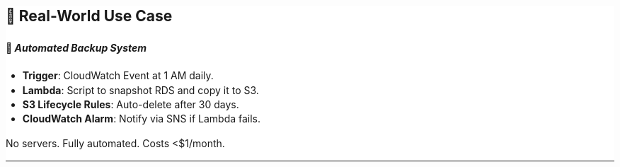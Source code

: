 ## 🧪 **Real-World Use Case**
#### 🔁 *Automated Backup System*

* **Trigger**: CloudWatch Event at 1 AM daily.
* **Lambda**: Script to snapshot RDS and copy it to S3.
* **S3 Lifecycle Rules**: Auto-delete after 30 days.
* **CloudWatch Alarm**: Notify via SNS if Lambda fails.

No servers. Fully automated. Costs <\$1/month.

---

